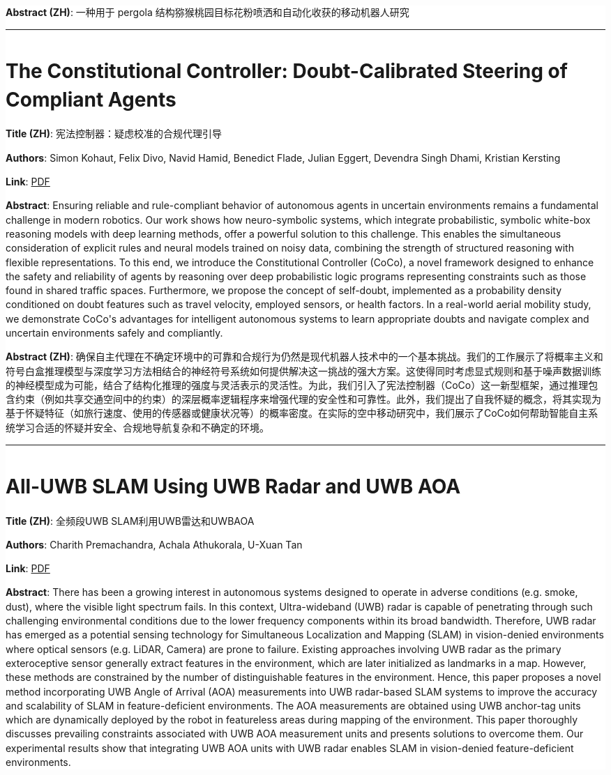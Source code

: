 **Abstract (ZH)**: 一种用于 pergola 结构猕猴桃园目标花粉喷洒和自动化收获的移动机器人研究 

---
# The Constitutional Controller: Doubt-Calibrated Steering of Compliant Agents 

**Title (ZH)**: 宪法控制器：疑虑校准的合规代理引导 

**Authors**: Simon Kohaut, Felix Divo, Navid Hamid, Benedict Flade, Julian Eggert, Devendra Singh Dhami, Kristian Kersting  

**Link**: [PDF](https://arxiv.org/pdf/2507.15478)  

**Abstract**: Ensuring reliable and rule-compliant behavior of autonomous agents in uncertain environments remains a fundamental challenge in modern robotics. Our work shows how neuro-symbolic systems, which integrate probabilistic, symbolic white-box reasoning models with deep learning methods, offer a powerful solution to this challenge. This enables the simultaneous consideration of explicit rules and neural models trained on noisy data, combining the strength of structured reasoning with flexible representations. To this end, we introduce the Constitutional Controller (CoCo), a novel framework designed to enhance the safety and reliability of agents by reasoning over deep probabilistic logic programs representing constraints such as those found in shared traffic spaces. Furthermore, we propose the concept of self-doubt, implemented as a probability density conditioned on doubt features such as travel velocity, employed sensors, or health factors. In a real-world aerial mobility study, we demonstrate CoCo's advantages for intelligent autonomous systems to learn appropriate doubts and navigate complex and uncertain environments safely and compliantly. 

**Abstract (ZH)**: 确保自主代理在不确定环境中的可靠和合规行为仍然是现代机器人技术中的一个基本挑战。我们的工作展示了将概率主义和符号白盒推理模型与深度学习方法相结合的神经符号系统如何提供解决这一挑战的强大方案。这使得同时考虑显式规则和基于噪声数据训练的神经模型成为可能，结合了结构化推理的强度与灵活表示的灵活性。为此，我们引入了宪法控制器（CoCo）这一新型框架，通过推理包含约束（例如共享交通空间中的约束）的深层概率逻辑程序来增强代理的安全性和可靠性。此外，我们提出了自我怀疑的概念，将其实现为基于怀疑特征（如旅行速度、使用的传感器或健康状况等）的概率密度。在实际的空中移动研究中，我们展示了CoCo如何帮助智能自主系统学习合适的怀疑并安全、合规地导航复杂和不确定的环境。 

---
# All-UWB SLAM Using UWB Radar and UWB AOA 

**Title (ZH)**: 全频段UWB SLAM利用UWB雷达和UWBAOA 

**Authors**: Charith Premachandra, Achala Athukorala, U-Xuan Tan  

**Link**: [PDF](https://arxiv.org/pdf/2507.15474)  

**Abstract**: There has been a growing interest in autonomous systems designed to operate in adverse conditions (e.g. smoke, dust), where the visible light spectrum fails. In this context, Ultra-wideband (UWB) radar is capable of penetrating through such challenging environmental conditions due to the lower frequency components within its broad bandwidth. Therefore, UWB radar has emerged as a potential sensing technology for Simultaneous Localization and Mapping (SLAM) in vision-denied environments where optical sensors (e.g. LiDAR, Camera) are prone to failure. Existing approaches involving UWB radar as the primary exteroceptive sensor generally extract features in the environment, which are later initialized as landmarks in a map. However, these methods are constrained by the number of distinguishable features in the environment. Hence, this paper proposes a novel method incorporating UWB Angle of Arrival (AOA) measurements into UWB radar-based SLAM systems to improve the accuracy and scalability of SLAM in feature-deficient environments. The AOA measurements are obtained using UWB anchor-tag units which are dynamically deployed by the robot in featureless areas during mapping of the environment. This paper thoroughly discusses prevailing constraints associated with UWB AOA measurement units and presents solutions to overcome them. Our experimental results show that integrating UWB AOA units with UWB radar enables SLAM in vision-denied feature-deficient environments. 
